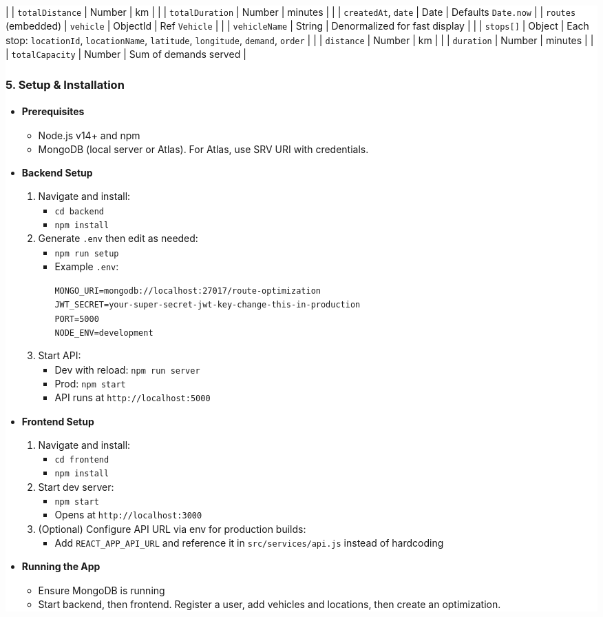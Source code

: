 |  | `totalDistance` | Number | km |
|  | `totalDuration` | Number | minutes |
|  | `createdAt`, `date` | Date | Defaults `Date.now` |
| `routes` (embedded) | `vehicle` | ObjectId | Ref `Vehicle` |
|  | `vehicleName` | String | Denormalized for fast display |
|  | `stops[]` | Object | Each stop: `locationId`, `locationName`, `latitude`, `longitude`, `demand`, `order` |
|  | `distance` | Number | km |
|  | `duration` | Number | minutes |
|  | `totalCapacity` | Number | Sum of demands served |

### 5. Setup & Installation
- **Prerequisites**
  - Node.js v14+ and npm
  - MongoDB (local server or Atlas). For Atlas, use SRV URI with credentials.

- **Backend Setup**
  1. Navigate and install:
     - `cd backend`
     - `npm install`
  2. Generate `.env` then edit as needed:
     - `npm run setup`
     - Example `.env`:
       ```env
       MONGO_URI=mongodb://localhost:27017/route-optimization
       JWT_SECRET=your-super-secret-jwt-key-change-this-in-production
       PORT=5000
       NODE_ENV=development
       ```
  3. Start API:
     - Dev with reload: `npm run server`
     - Prod: `npm start`
     - API runs at `http://localhost:5000`

- **Frontend Setup**
  1. Navigate and install:
     - `cd frontend`
     - `npm install`
  2. Start dev server:
     - `npm start`
     - Opens at `http://localhost:3000`
  3. (Optional) Configure API URL via env for production builds:
     - Add `REACT_APP_API_URL` and reference it in `src/services/api.js` instead of hardcoding

- **Running the App**
  - Ensure MongoDB is running
  - Start backend, then frontend. Register a user, add vehicles and locations, then create an optimization.
